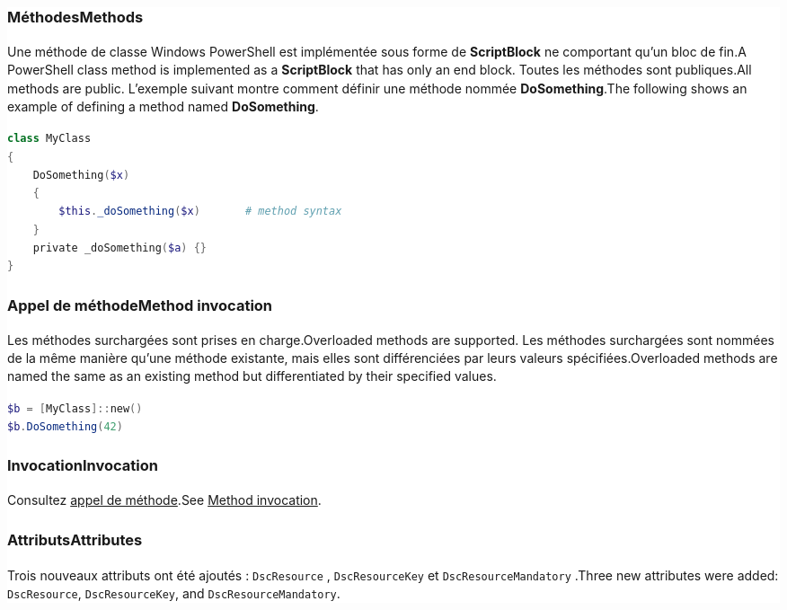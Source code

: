 ### <a name="methods"></a><span data-ttu-id="823d8-217">Méthodes</span><span class="sxs-lookup"><span data-stu-id="823d8-217">Methods</span></span>

<span data-ttu-id="823d8-218">Une méthode de classe Windows PowerShell est implémentée sous forme de **ScriptBlock** ne comportant qu’un bloc de fin.</span><span class="sxs-lookup"><span data-stu-id="823d8-218">A PowerShell class method is implemented as a **ScriptBlock** that has only an end block.</span></span> <span data-ttu-id="823d8-219">Toutes les méthodes sont publiques.</span><span class="sxs-lookup"><span data-stu-id="823d8-219">All methods are public.</span></span> <span data-ttu-id="823d8-220">L’exemple suivant montre comment définir une méthode nommée **DoSomething**.</span><span class="sxs-lookup"><span data-stu-id="823d8-220">The following shows an example of defining a method named **DoSomething**.</span></span>

```powershell
class MyClass
{
    DoSomething($x)
    {
        $this._doSomething($x)       # method syntax
    }
    private _doSomething($a) {}
}
```

### <a name="method-invocation"></a><span data-ttu-id="823d8-221">Appel de méthode</span><span class="sxs-lookup"><span data-stu-id="823d8-221">Method invocation</span></span>

<span data-ttu-id="823d8-222">Les méthodes surchargées sont prises en charge.</span><span class="sxs-lookup"><span data-stu-id="823d8-222">Overloaded methods are supported.</span></span> <span data-ttu-id="823d8-223">Les méthodes surchargées sont nommées de la même manière qu’une méthode existante, mais elles sont différenciées par leurs valeurs spécifiées.</span><span class="sxs-lookup"><span data-stu-id="823d8-223">Overloaded methods are named the same as an existing method but differentiated by their specified values.</span></span>

```powershell
$b = [MyClass]::new()
$b.DoSomething(42)
```

### <a name="invocation"></a><span data-ttu-id="823d8-224">Invocation</span><span class="sxs-lookup"><span data-stu-id="823d8-224">Invocation</span></span>

<span data-ttu-id="823d8-225">Consultez [appel de méthode](#method-invocation).</span><span class="sxs-lookup"><span data-stu-id="823d8-225">See [Method invocation](#method-invocation).</span></span>

### <a name="attributes"></a><span data-ttu-id="823d8-226">Attributs</span><span class="sxs-lookup"><span data-stu-id="823d8-226">Attributes</span></span>

<span data-ttu-id="823d8-227">Trois nouveaux attributs ont été ajoutés : `DscResource` , `DscResourceKey` et `DscResourceMandatory` .</span><span class="sxs-lookup"><span data-stu-id="823d8-227">Three new attributes were added: `DscResource`, `DscResourceKey`, and `DscResourceMandatory`.</span></span>
